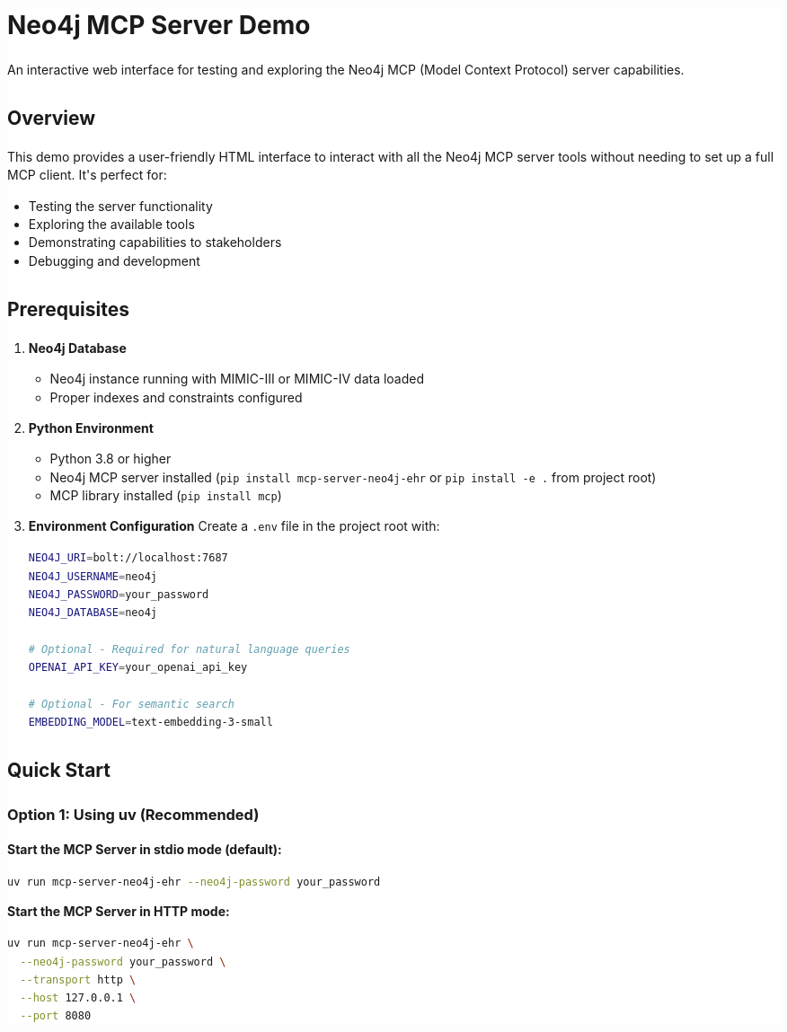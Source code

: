 # Neo4j MCP Server Demo

An interactive web interface for testing and exploring the Neo4j MCP (Model Context Protocol) server capabilities.

## Overview

This demo provides a user-friendly HTML interface to interact with all the Neo4j MCP server tools without needing to set up a full MCP client. It's perfect for:

- Testing the server functionality
- Exploring the available tools
- Demonstrating capabilities to stakeholders
- Debugging and development

## Prerequisites

1. **Neo4j Database**
   - Neo4j instance running with MIMIC-III or MIMIC-IV data loaded
   - Proper indexes and constraints configured

2. **Python Environment**
   - Python 3.8 or higher
   - Neo4j MCP server installed (`pip install mcp-server-neo4j-ehr` or `pip install -e .` from project root)
   - MCP library installed (`pip install mcp`)

3. **Environment Configuration**
   Create a `.env` file in the project root with:
   ```bash
   NEO4J_URI=bolt://localhost:7687
   NEO4J_USERNAME=neo4j
   NEO4J_PASSWORD=your_password
   NEO4J_DATABASE=neo4j
   
   # Optional - Required for natural language queries
   OPENAI_API_KEY=your_openai_api_key
   
   # Optional - For semantic search
   EMBEDDING_MODEL=text-embedding-3-small
   ```

## Quick Start

### Option 1: Using uv (Recommended)

**Start the MCP Server in stdio mode (default):**
```bash
uv run mcp-server-neo4j-ehr --neo4j-password your_password
```

**Start the MCP Server in HTTP mode:**
```bash
uv run mcp-server-neo4j-ehr \
  --neo4j-password your_password \
  --transport http \
  --host 127.0.0.1 \
  --port 8080
```
